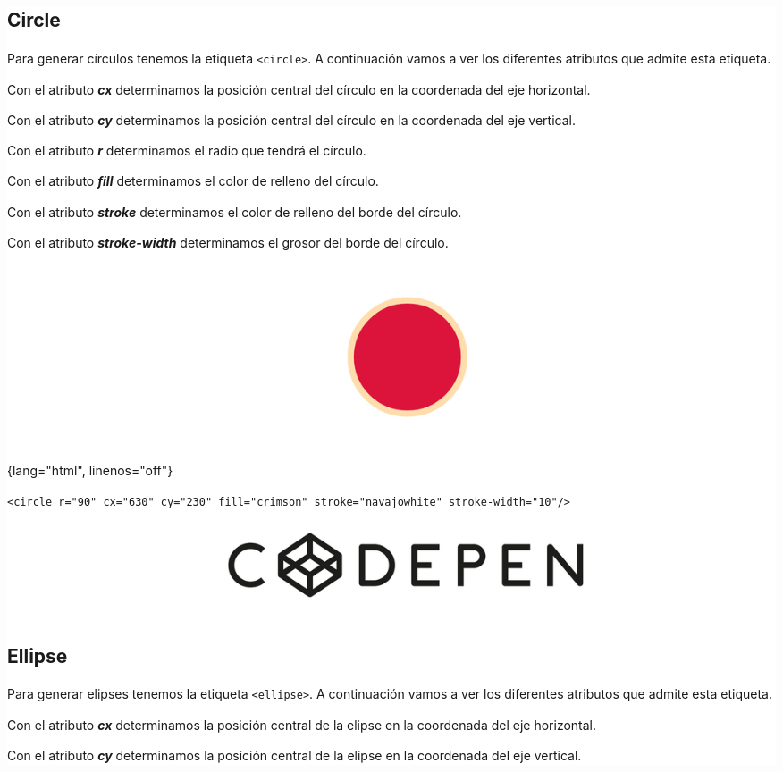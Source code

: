 
## Circle

Para generar círculos tenemos la etiqueta `<circle>`. A continuación vamos a ver los diferentes atributos que admite esta etiqueta.

Con el atributo ***cx*** determinamos la posición central del círculo en la coordenada del eje horizontal.

Con el atributo ***cy*** determinamos la posición central del círculo en la coordenada del eje vertical.

Con el atributo ***r*** determinamos el radio que tendrá el círculo.

Con el atributo ***fill*** determinamos el color de relleno del círculo.

Con el atributo ***stroke*** determinamos el color de relleno del borde del círculo.

Con el atributo ***stroke-width*** determinamos el grosor del borde del círculo.

![](images/capitulo-4/Capitulo-4-circle.jpg)

{lang="html", linenos="off"}
~~~~~~~
<circle r="90" cx="630" cy="230" fill="crimson" stroke="navajowhite" stroke-width="10"/>
~~~~~~~

[![](images/logo-codepen.jpg)](http://codepen.io/jorgeatgu/details/Frlnx/)

## Ellipse

Para generar elipses tenemos la etiqueta `<ellipse>`. A continuación vamos a ver los diferentes atributos que admite esta etiqueta.

Con el atributo ***cx*** determinamos la posición central de la elipse en la coordenada del eje horizontal.

Con el atributo ***cy*** determinamos la posición central de la elipse en la coordenada del eje vertical.
